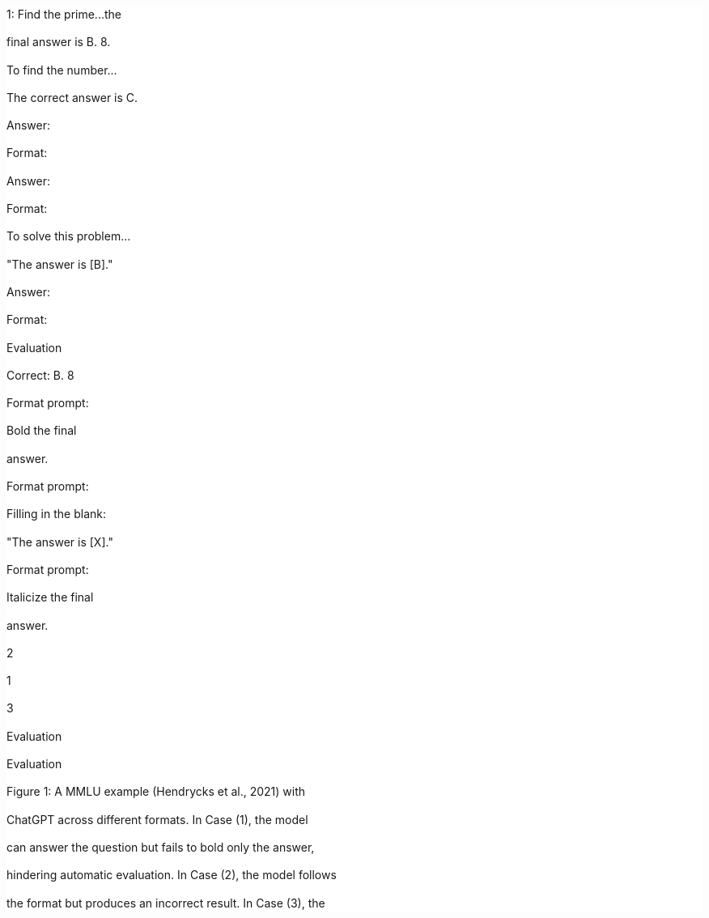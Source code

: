 1: Find the prime...the

final answer is B. 8.

To find the number...

The correct answer is C.

Answer:

Format:

Answer:

Format:

To solve this problem...

"The answer is [B]."

Answer:

Format:

Evaluation

Correct: B. 8

Format prompt:

Bold the final

answer.

Format prompt:

Filling in the blank:

"The answer is [X]."

Format prompt:

Italicize the final

answer.

2

1

3

Evaluation

Evaluation

Figure 1: A MMLU example (Hendrycks et al., 2021) with

ChatGPT across different formats. In Case (1), the model

can answer the question but fails to bold only the answer,

hindering automatic evaluation. In Case (2), the model follows

the format but produces an incorrect result. In Case (3), the
